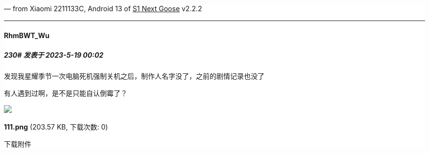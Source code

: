 — from Xiaomi 2211133C, Android 13 of [S1 Next Goose](https://pan.baidu.com/s/1mi43uRm) v2.2.2


*****

####  RhmBWT_Wu  
##### 230#       发表于 2023-5-19 00:02

发现我星耀季节一次电脑死机强制关机之后，制作人名字没了，之前的剧情记录也没了

有人遇到过啊，是不是只能自认倒霉了？

<img src="https://img.saraba1st.com/forum/202305/19/000201vwwpg80gz3y3w00i.png" referrerpolicy="no-referrer">

<strong>111.png</strong> (203.57 KB, 下载次数: 0)

下载附件

